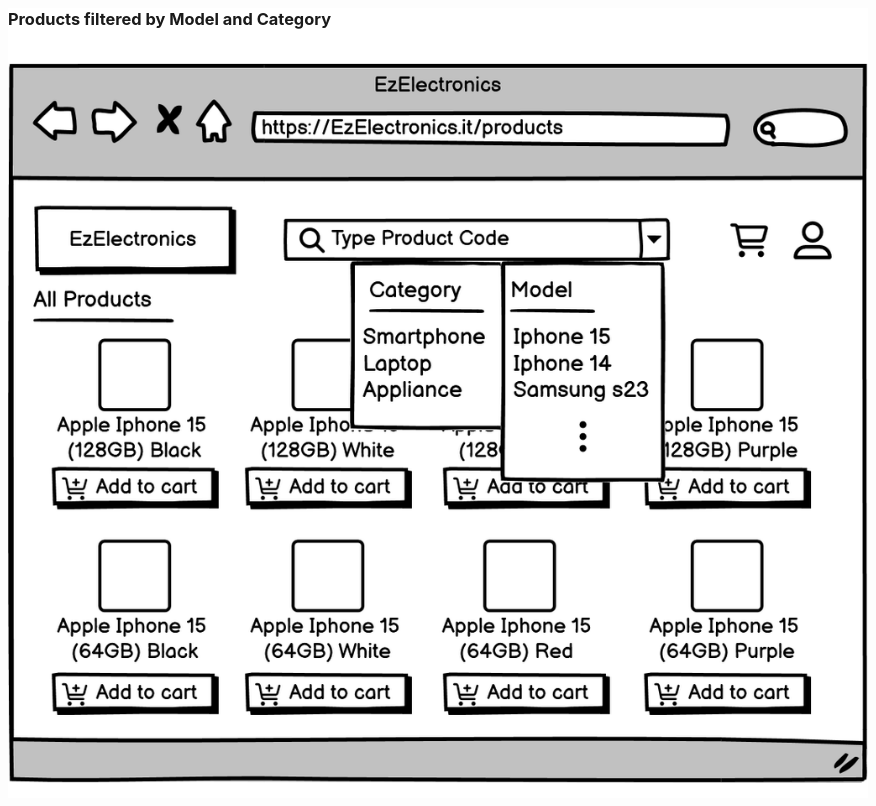 ### Products filtered by Model and Category

<div style="display: flex; justify-content: space-around;">
    <img src="material/v1/GUI/Customer/Customer PC/Home Page - Product Filter.png" alt="Products filtered by Model and Category" style="width: auto; height: 750px;">